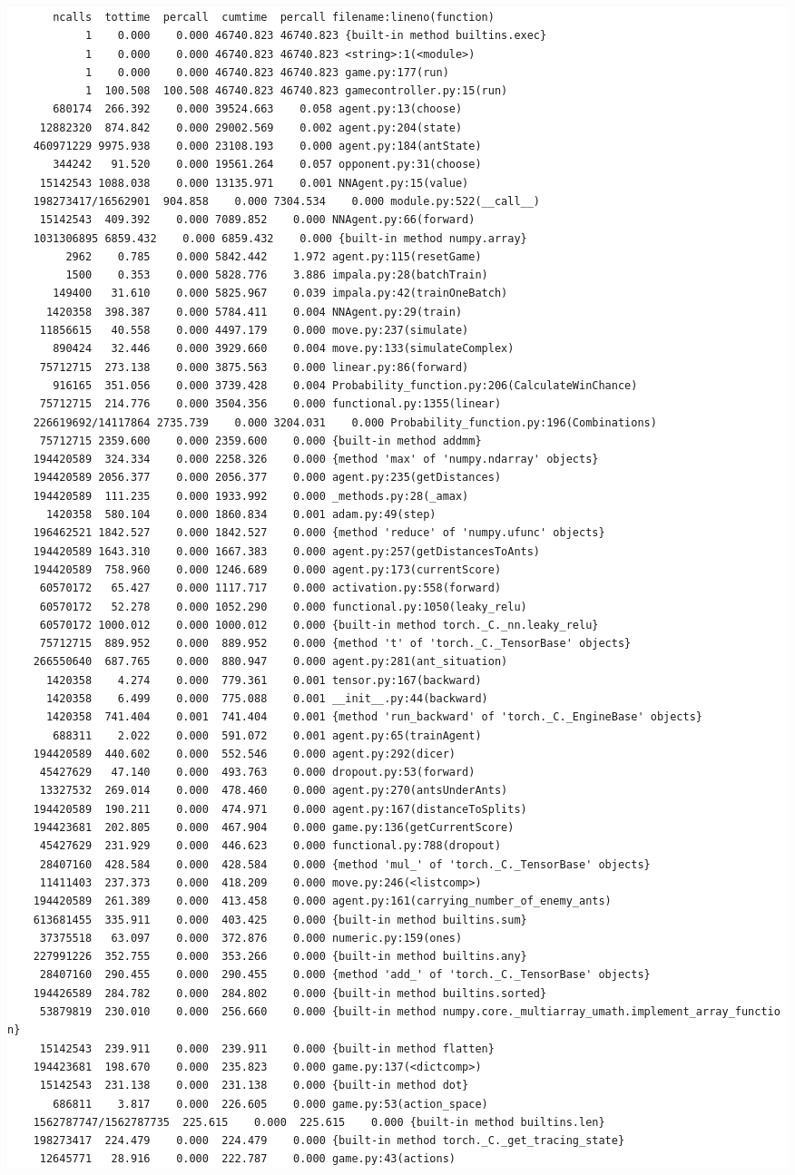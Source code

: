            ncalls  tottime  percall  cumtime  percall filename:lineno(function)
                1    0.000    0.000 46740.823 46740.823 {built-in method builtins.exec}
                1    0.000    0.000 46740.823 46740.823 <string>:1(<module>)
                1    0.000    0.000 46740.823 46740.823 game.py:177(run)
                1  100.508  100.508 46740.823 46740.823 gamecontroller.py:15(run)
           680174  266.392    0.000 39524.663    0.058 agent.py:13(choose)
         12882320  874.842    0.000 29002.569    0.002 agent.py:204(state)
        460971229 9975.938    0.000 23108.193    0.000 agent.py:184(antState)
           344242   91.520    0.000 19561.264    0.057 opponent.py:31(choose)
         15142543 1088.038    0.000 13135.971    0.001 NNAgent.py:15(value)
        198273417/16562901  904.858    0.000 7304.534    0.000 module.py:522(__call__)
         15142543  409.392    0.000 7089.852    0.000 NNAgent.py:66(forward)
        1031306895 6859.432    0.000 6859.432    0.000 {built-in method numpy.array}
             2962    0.785    0.000 5842.442    1.972 agent.py:115(resetGame)
             1500    0.353    0.000 5828.776    3.886 impala.py:28(batchTrain)
           149400   31.610    0.000 5825.967    0.039 impala.py:42(trainOneBatch)
          1420358  398.387    0.000 5784.411    0.004 NNAgent.py:29(train)
         11856615   40.558    0.000 4497.179    0.000 move.py:237(simulate)
           890424   32.446    0.000 3929.660    0.004 move.py:133(simulateComplex)
         75712715  273.138    0.000 3875.563    0.000 linear.py:86(forward)
           916165  351.056    0.000 3739.428    0.004 Probability_function.py:206(CalculateWinChance)
         75712715  214.776    0.000 3504.356    0.000 functional.py:1355(linear)
        226619692/14117864 2735.739    0.000 3204.031    0.000 Probability_function.py:196(Combinations)
         75712715 2359.600    0.000 2359.600    0.000 {built-in method addmm}
        194420589  324.334    0.000 2258.326    0.000 {method 'max' of 'numpy.ndarray' objects}
        194420589 2056.377    0.000 2056.377    0.000 agent.py:235(getDistances)
        194420589  111.235    0.000 1933.992    0.000 _methods.py:28(_amax)
          1420358  580.104    0.000 1860.834    0.001 adam.py:49(step)
        196462521 1842.527    0.000 1842.527    0.000 {method 'reduce' of 'numpy.ufunc' objects}
        194420589 1643.310    0.000 1667.383    0.000 agent.py:257(getDistancesToAnts)
        194420589  758.960    0.000 1246.689    0.000 agent.py:173(currentScore)
         60570172   65.427    0.000 1117.717    0.000 activation.py:558(forward)
         60570172   52.278    0.000 1052.290    0.000 functional.py:1050(leaky_relu)
         60570172 1000.012    0.000 1000.012    0.000 {built-in method torch._C._nn.leaky_relu}
         75712715  889.952    0.000  889.952    0.000 {method 't' of 'torch._C._TensorBase' objects}
        266550640  687.765    0.000  880.947    0.000 agent.py:281(ant_situation)
          1420358    4.274    0.000  779.361    0.001 tensor.py:167(backward)
          1420358    6.499    0.000  775.088    0.001 __init__.py:44(backward)
          1420358  741.404    0.001  741.404    0.001 {method 'run_backward' of 'torch._C._EngineBase' objects}
           688311    2.022    0.000  591.072    0.001 agent.py:65(trainAgent)
        194420589  440.602    0.000  552.546    0.000 agent.py:292(dicer)
         45427629   47.140    0.000  493.763    0.000 dropout.py:53(forward)
         13327532  269.014    0.000  478.460    0.000 agent.py:270(antsUnderAnts)
        194420589  190.211    0.000  474.971    0.000 agent.py:167(distanceToSplits)
        194423681  202.805    0.000  467.904    0.000 game.py:136(getCurrentScore)
         45427629  231.929    0.000  446.623    0.000 functional.py:788(dropout)
         28407160  428.584    0.000  428.584    0.000 {method 'mul_' of 'torch._C._TensorBase' objects}
         11411403  237.373    0.000  418.209    0.000 move.py:246(<listcomp>)
        194420589  261.389    0.000  413.458    0.000 agent.py:161(carrying_number_of_enemy_ants)
        613681455  335.911    0.000  403.425    0.000 {built-in method builtins.sum}
         37375518   63.097    0.000  372.876    0.000 numeric.py:159(ones)
        227991226  352.755    0.000  353.266    0.000 {built-in method builtins.any}
         28407160  290.455    0.000  290.455    0.000 {method 'add_' of 'torch._C._TensorBase' objects}
        194426589  284.782    0.000  284.802    0.000 {built-in method builtins.sorted}
         53879819  230.010    0.000  256.660    0.000 {built-in method numpy.core._multiarray_umath.implement_array_function}
         15142543  239.911    0.000  239.911    0.000 {built-in method flatten}
        194423681  198.670    0.000  235.823    0.000 game.py:137(<dictcomp>)
         15142543  231.138    0.000  231.138    0.000 {built-in method dot}
           686811    3.817    0.000  226.605    0.000 game.py:53(action_space)
        1562787747/1562787735  225.615    0.000  225.615    0.000 {built-in method builtins.len}
        198273417  224.479    0.000  224.479    0.000 {built-in method torch._C._get_tracing_state}
         12645771   28.916    0.000  222.787    0.000 game.py:43(actions)